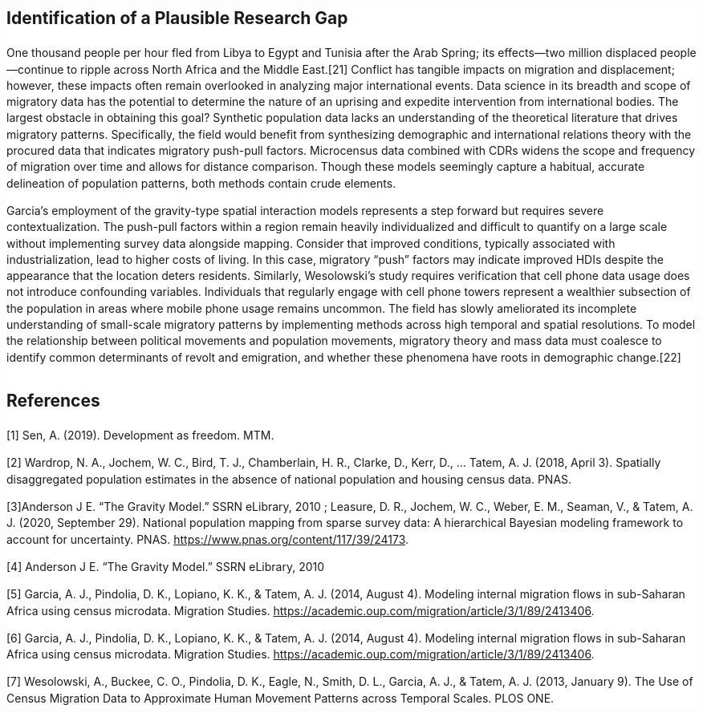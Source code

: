## Identification of a Plausible Research Gap

One thousand people per hour fled from Libya to Egypt and Tunisia after the Arab Spring; its effects—two million displaced people—continue to ripple across North Africa and the Middle East.[21] Conflict has tangible impacts on migration and displacement; however, these impacts often remain overlooked in analyzing major international events. Data science in its breadth and scope of migratory data has the potential to determine the nature of an uprising and expedite intervention from international bodies. The largest obstacle in obtaining this goal? Synthetic population data lacks an understanding of the theoretical literature that drives migratory patterns. Specifically, the field would benefit from synthesizing demographic and international relations theory with the procured data that indicates migratory push-pull factors. Microcensus data combined with CDRs widens the scope and frequency of migration over time and allows for distance comparison. Though these models seemingly capture a habitual, accurate delineation of population patterns, both methods contain crude elements. 

Garcia’s employment of the gravity-type spatial interaction models represents a step forward but requires severe contextualization. The push-pull factors within a region remain heavily individualized and difficult to quantify on a large scale without implementing survey data alongside mapping. Consider that improved conditions, typically associated with industrialization, lead to higher costs of living. In this case, migratory “push” factors may indicate improved HDIs despite the appearance that the location deters residents. Similarly, Wesolowski’s study requires verification that cell phone data usage does not introduce confounding variables. Individuals that regularly engage with cell phone towers represent a wealthier subsection of the population in areas where mobile phone usage remains uncommon. The field has slowly ameliorated its incomplete understanding of small-scale migratory patterns by implementing methods across high temporal and spatial resolutions. To model the relationship between political movements and population movements, migratory theory and mass data must coalesce to identify common determinants of revolt and emigration, and whether these phenomena have roots in demographic change.[22]

## References

[1] Sen, A. (2019). Development as freedom. MTM.

[2] Wardrop, N. A., Jochem, W. C., Bird, T. J., Chamberlain, H. R., Clarke, D., Kerr, D., … Tatem, A. J. (2018, April 3). Spatially disaggregated population estimates in the absence of national population and housing census data. PNAS.

[3]Anderson J E. “The Gravity Model.” SSRN eLibrary, 2010 ; Leasure, D. R., Jochem, W. C., Weber, E. M., Seaman, V., & Tatem, A. J. (2020, September 29). National population mapping from sparse survey data: A hierarchical Bayesian modeling framework to account for uncertainty. PNAS. https://www.pnas.org/content/117/39/24173. 

[4] Anderson J E. “The Gravity Model.” SSRN eLibrary, 2010

[5] Garcia, A. J., Pindolia, D. K., Lopiano, K. K., & Tatem, A. J. (2014, August 4). Modeling internal migration flows in sub-Saharan Africa using census microdata. Migration Studies. https://academic.oup.com/migration/article/3/1/89/2413406.

[6] Garcia, A. J., Pindolia, D. K., Lopiano, K. K., & Tatem, A. J. (2014, August 4). Modeling internal migration flows in sub-Saharan Africa using census microdata. Migration Studies. https://academic.oup.com/migration/article/3/1/89/2413406.

[7] Wesolowski, A., Buckee, C. O., Pindolia, D. K., Eagle, N., Smith, D. L., Garcia, A. J., & Tatem, A. J. (2013, January 9). The Use of Census Migration Data to Approximate Human Movement Patterns across Temporal Scales. PLOS ONE.
